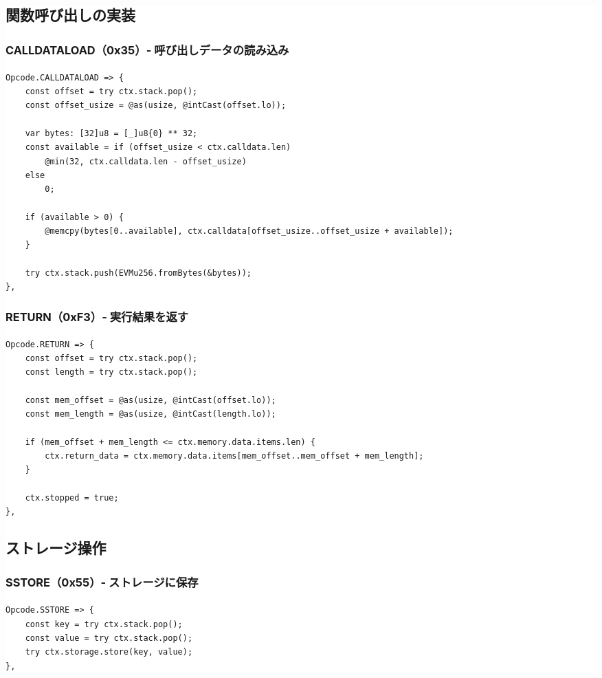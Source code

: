 ## 関数呼び出しの実装

### CALLDATALOAD（0x35）- 呼び出しデータの読み込み

```zig
Opcode.CALLDATALOAD => {
    const offset = try ctx.stack.pop();
    const offset_usize = @as(usize, @intCast(offset.lo));
    
    var bytes: [32]u8 = [_]u8{0} ** 32;
    const available = if (offset_usize < ctx.calldata.len) 
        @min(32, ctx.calldata.len - offset_usize) 
    else 
        0;
    
    if (available > 0) {
        @memcpy(bytes[0..available], ctx.calldata[offset_usize..offset_usize + available]);
    }
    
    try ctx.stack.push(EVMu256.fromBytes(&bytes));
},
```

### RETURN（0xF3）- 実行結果を返す

```zig
Opcode.RETURN => {
    const offset = try ctx.stack.pop();
    const length = try ctx.stack.pop();
    
    const mem_offset = @as(usize, @intCast(offset.lo));
    const mem_length = @as(usize, @intCast(length.lo));
    
    if (mem_offset + mem_length <= ctx.memory.data.items.len) {
        ctx.return_data = ctx.memory.data.items[mem_offset..mem_offset + mem_length];
    }
    
    ctx.stopped = true;
},
```

## ストレージ操作

### SSTORE（0x55）- ストレージに保存

```zig
Opcode.SSTORE => {
    const key = try ctx.stack.pop();
    const value = try ctx.stack.pop();
    try ctx.storage.store(key, value);
},
```
